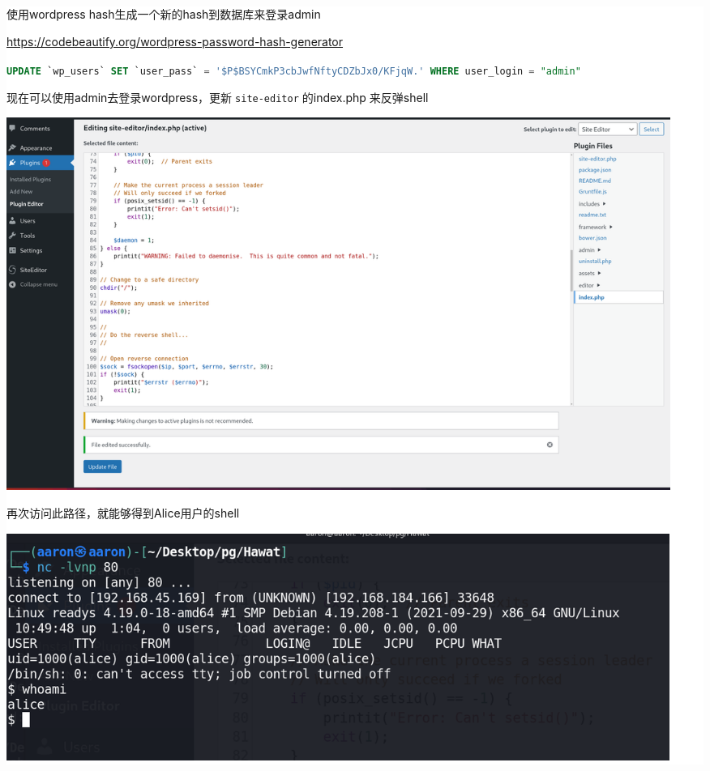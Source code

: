 使用wordpress hash生成一个新的hash到数据库来登录admin

https://codebeautify.org/wordpress-password-hash-generator 

```sql
UPDATE `wp_users` SET `user_pass` = '$P$BSYCmkP3cbJwfNftyCDZbJx0/KFjqW.' WHERE user_login = "admin"
```

现在可以使用admin去登录wordpress，更新 `site-editor` 的index.php 来反弹shell

<img src="../Images/image-20230815225025952.png" alt="image-20230815225025952" style="zoom:80%;" />

再次访问此路径，就能够得到Alice用户的shell

<img src="../Images/image-20230815225122170.png" alt="image-20230815225122170" style="zoom:80%;" />
